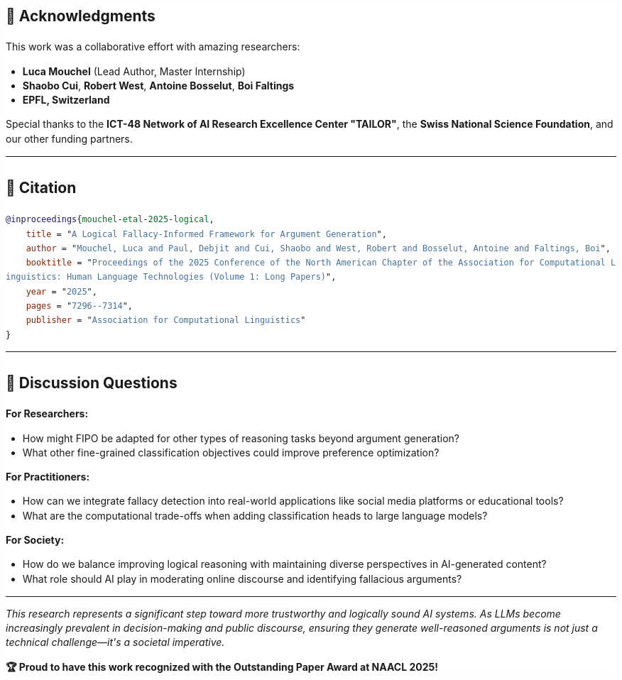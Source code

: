 
## 👥 Acknowledgments

This work was a collaborative effort with amazing researchers:

- **Luca Mouchel** (Lead Author, Master Internship)
- **Shaobo Cui**, **Robert West**, **Antoine Bosselut**, **Boi Faltings**
- **EPFL, Switzerland**

Special thanks to the **ICT-48 Network of AI Research Excellence Center "TAILOR"**, the **Swiss National Science Foundation**, and our other funding partners.

---

## 📖 Citation

```bibtex
@inproceedings{mouchel-etal-2025-logical,
    title = "A Logical Fallacy-Informed Framework for Argument Generation",
    author = "Mouchel, Luca and Paul, Debjit and Cui, Shaobo and West, Robert and Bosselut, Antoine and Faltings, Boi",
    booktitle = "Proceedings of the 2025 Conference of the North American Chapter of the Association for Computational Linguistics: Human Language Technologies (Volume 1: Long Papers)",
    year = "2025",
    pages = "7296--7314",
    publisher = "Association for Computational Linguistics"
}
```

---

## 🤔 Discussion Questions

**For Researchers:**

- How might FIPO be adapted for other types of reasoning tasks beyond argument generation?
- What other fine-grained classification objectives could improve preference optimization?

**For Practitioners:**

- How can we integrate fallacy detection into real-world applications like social media platforms or educational tools?
- What are the computational trade-offs when adding classification heads to large language models?

**For Society:**

- How do we balance improving logical reasoning with maintaining diverse perspectives in AI-generated content?
- What role should AI play in moderating online discourse and identifying fallacious arguments?

---

_This research represents a significant step toward more trustworthy and logically sound AI systems. As LLMs become increasingly prevalent in decision-making and public discourse, ensuring they generate well-reasoned arguments is not just a technical challenge—it's a societal imperative._

**🏆 Proud to have this work recognized with the Outstanding Paper Award at NAACL 2025!**

